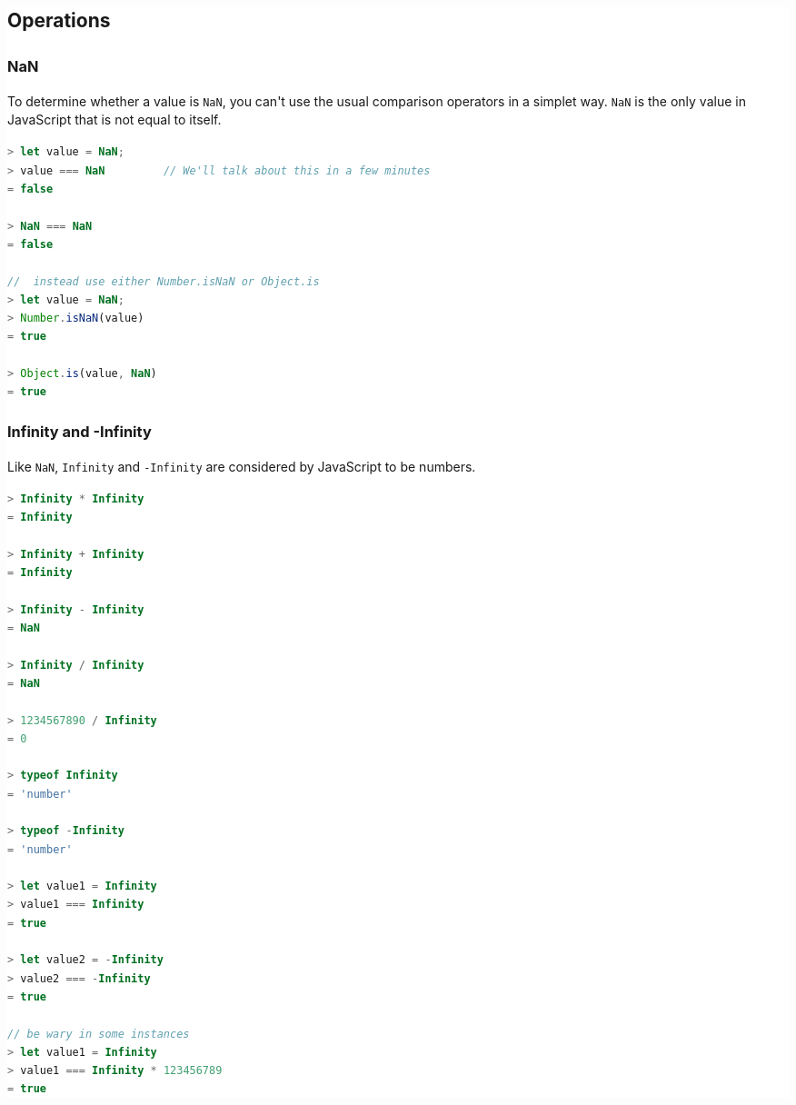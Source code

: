 ## Operations ##

### NaN ###

To determine whether a value is `NaN`, you can't use the usual comparison operators in a simplet way. `NaN` is the only value in JavaScript that is not equal to itself.

```js
> let value = NaN;
> value === NaN         // We'll talk about this in a few minutes
= false

> NaN === NaN
= false

//  instead use either Number.isNaN or Object.is
> let value = NaN;
> Number.isNaN(value)
= true

> Object.is(value, NaN)
= true
```

### Infinity and -Infinity ###

Like `NaN`, `Infinity` and `-Infinity` are considered by JavaScript to be numbers.

```js
> Infinity * Infinity
= Infinity

> Infinity + Infinity
= Infinity

> Infinity - Infinity
= NaN

> Infinity / Infinity
= NaN

> 1234567890 / Infinity
= 0

> typeof Infinity
= 'number'

> typeof -Infinity
= 'number'

> let value1 = Infinity
> value1 === Infinity
= true

> let value2 = -Infinity
> value2 === -Infinity
= true

// be wary in some instances
> let value1 = Infinity
> value1 === Infinity * 123456789
= true
```
